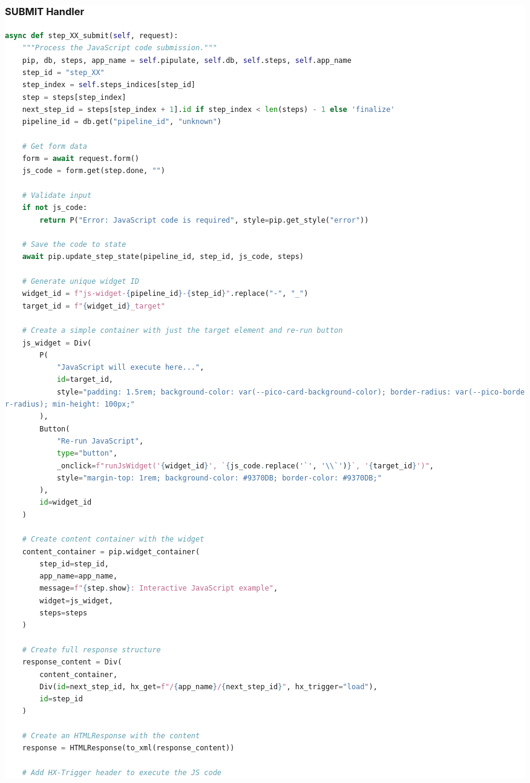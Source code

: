 ### SUBMIT Handler
```python
async def step_XX_submit(self, request):
    """Process the JavaScript code submission."""
    pip, db, steps, app_name = self.pipulate, self.db, self.steps, self.app_name
    step_id = "step_XX"
    step_index = self.steps_indices[step_id]
    step = steps[step_index]
    next_step_id = steps[step_index + 1].id if step_index < len(steps) - 1 else 'finalize'
    pipeline_id = db.get("pipeline_id", "unknown")
    
    # Get form data
    form = await request.form()
    js_code = form.get(step.done, "")

    # Validate input
    if not js_code:
        return P("Error: JavaScript code is required", style=pip.get_style("error"))

    # Save the code to state
    await pip.update_step_state(pipeline_id, step_id, js_code, steps)
    
    # Generate unique widget ID
    widget_id = f"js-widget-{pipeline_id}-{step_id}".replace("-", "_")
    target_id = f"{widget_id}_target"
    
    # Create a simple container with just the target element and re-run button
    js_widget = Div(
        P(
            "JavaScript will execute here...", 
            id=target_id, 
            style="padding: 1.5rem; background-color: var(--pico-card-background-color); border-radius: var(--pico-border-radius); min-height: 100px;"
        ),
        Button(
            "Re-run JavaScript", 
            type="button", 
            _onclick=f"runJsWidget('{widget_id}', `{js_code.replace('`', '\\`')}`, '{target_id}')",
            style="margin-top: 1rem; background-color: #9370DB; border-color: #9370DB;"
        ),
        id=widget_id
    )
    
    # Create content container with the widget
    content_container = pip.widget_container(
        step_id=step_id,
        app_name=app_name,
        message=f"{step.show}: Interactive JavaScript example",
        widget=js_widget,
        steps=steps
    )
    
    # Create full response structure
    response_content = Div(
        content_container,
        Div(id=next_step_id, hx_get=f"/{app_name}/{next_step_id}", hx_trigger="load"),
        id=step_id
    )
    
    # Create an HTMLResponse with the content
    response = HTMLResponse(to_xml(response_content))
    
    # Add HX-Trigger header to execute the JS code
```